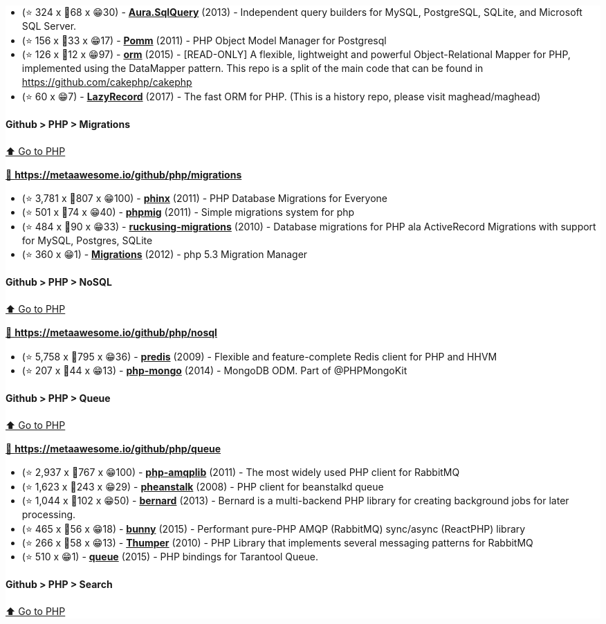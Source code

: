  - (⭐ 324 x 🍴68 x 😁30) - **[Aura.SqlQuery](https://github.com/auraphp/Aura.SqlQuery)** (2013) - Independent query builders for MySQL, PostgreSQL, SQLite, and Microsoft SQL Server.
 - (⭐ 156 x 🍴33 x 😁17) - **[Pomm](https://github.com/chanmix51/Pomm)** (2011) - PHP Object Model Manager for Postgresql
 - (⭐ 126 x 🍴12 x 😁97) - **[orm](https://github.com/cakephp/orm)** (2015) - [READ-ONLY] A flexible, lightweight and powerful Object-Relational Mapper for PHP, implemented using the DataMapper pattern. This repo is a split of the main code that can be found in https://github.com/cakephp/cakephp
 - (⭐ 60 x 😁7) - **[LazyRecord](https://github.com/corneltek/LazyRecord)** (2017) - The fast ORM for PHP. (This is a history repo, please visit maghead/maghead)

#### Github > PHP > Migrations
[⬆ Go to PHP](/markdown-pages/PHP.md/#github--php)

[💯 **https://metaawesome.io/github/php/migrations** ](https://metaawesome.io/github/php/migrations)

 - (⭐ 3,781 x 🍴807 x 😁100) - **[phinx](https://github.com/cakephp/phinx)** (2011) - PHP Database Migrations for Everyone
 - (⭐ 501 x 🍴74 x 😁40) - **[phpmig](https://github.com/davedevelopment/phpmig)** (2011) - Simple migrations system for php
 - (⭐ 484 x 🍴90 x 😁33) - **[ruckusing-migrations](https://github.com/ruckus/ruckusing-migrations)** (2010) - Database migrations for PHP ala ActiveRecord Migrations with support for MySQL, Postgres, SQLite
 - (⭐ 360 x 😁1) - **[Migrations](https://github.com/icomefromthenet/Migrations)** (2012) - php 5.3 Migration Manager

#### Github > PHP > NoSQL
[⬆ Go to PHP](/markdown-pages/PHP.md/#github--php)

[💯 **https://metaawesome.io/github/php/nosql** ](https://metaawesome.io/github/php/nosql)

 - (⭐ 5,758 x 🍴795 x 😁36) - **[predis](https://github.com/nrk/predis)** (2009) - Flexible and feature-complete Redis client for PHP and HHVM
 - (⭐ 207 x 🍴44 x 😁13) - **[php-mongo](https://github.com/sokil/php-mongo)** (2014) - MongoDB ODM. Part of @PHPMongoKit

#### Github > PHP > Queue
[⬆ Go to PHP](/markdown-pages/PHP.md/#github--php)

[💯 **https://metaawesome.io/github/php/queue** ](https://metaawesome.io/github/php/queue)

 - (⭐ 2,937 x 🍴767 x 😁100) - **[php-amqplib](https://github.com/php-amqplib/php-amqplib)** (2011) - The most widely used PHP client for RabbitMQ
 - (⭐ 1,623 x 🍴243 x 😁29) - **[pheanstalk](https://github.com/pheanstalk/pheanstalk)** (2008) - PHP client for beanstalkd queue
 - (⭐ 1,044 x 🍴102 x 😁50) - **[bernard](https://github.com/bernardphp/bernard)** (2013) - Bernard is a multi-backend PHP library for creating background jobs for later processing.
 - (⭐ 465 x 🍴56 x 😁18) - **[bunny](https://github.com/jakubkulhan/bunny)** (2015) - Performant pure-PHP AMQP (RabbitMQ) sync/async (ReactPHP) library
 - (⭐ 266 x 🍴58 x 😁13) - **[Thumper](https://github.com/php-amqplib/Thumper)** (2010) - PHP Library that implements several messaging patterns for RabbitMQ
 - (⭐ 510 x 😁1) - **[queue](https://github.com/tarantool-php/queue)** (2015) - PHP bindings for Tarantool Queue.

#### Github > PHP > Search
[⬆ Go to PHP](/markdown-pages/PHP.md/#github--php)
